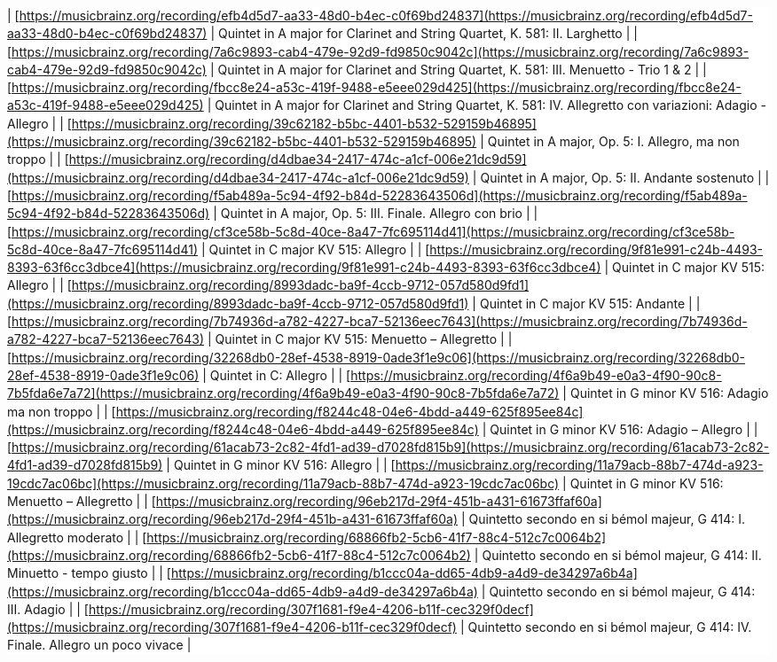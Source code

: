 | [https://musicbrainz.org/recording/efb4d5d7-aa33-48d0-b4ec-c0f69bd24837](https://musicbrainz.org/recording/efb4d5d7-aa33-48d0-b4ec-c0f69bd24837) | Quintet in A major for Clarinet and String Quartet, K. 581: II. Larghetto                                                                                  |
| [https://musicbrainz.org/recording/7a6c9893-cab4-479e-92d9-fd9850c9042c](https://musicbrainz.org/recording/7a6c9893-cab4-479e-92d9-fd9850c9042c) | Quintet in A major for Clarinet and String Quartet, K. 581: III. Menuetto - Trio 1 & 2                                                                     |
| [https://musicbrainz.org/recording/fbcc8e24-a53c-419f-9488-e5eee029d425](https://musicbrainz.org/recording/fbcc8e24-a53c-419f-9488-e5eee029d425) | Quintet in A major for Clarinet and String Quartet, K. 581: IV. Allegretto con variazioni: Adagio - Allegro                                                |
| [https://musicbrainz.org/recording/39c62182-b5bc-4401-b532-529159b46895](https://musicbrainz.org/recording/39c62182-b5bc-4401-b532-529159b46895) | Quintet in A major, Op. 5: I. Allegro, ma non troppo                                                                                                       |
| [https://musicbrainz.org/recording/d4dbae34-2417-474c-a1cf-006e21dc9d59](https://musicbrainz.org/recording/d4dbae34-2417-474c-a1cf-006e21dc9d59) | Quintet in A major, Op. 5: II. Andante sostenuto                                                                                                           |
| [https://musicbrainz.org/recording/f5ab489a-5c94-4f92-b84d-52283643506d](https://musicbrainz.org/recording/f5ab489a-5c94-4f92-b84d-52283643506d) | Quintet in A major, Op. 5: III. Finale. Allegro con brio                                                                                                   |
| [https://musicbrainz.org/recording/cf3ce58b-5c8d-40ce-8a47-7fc695114d41](https://musicbrainz.org/recording/cf3ce58b-5c8d-40ce-8a47-7fc695114d41) | Quintet in C major KV 515: Allegro                                                                                                                         |
| [https://musicbrainz.org/recording/9f81e991-c24b-4493-8393-63f6cc3dbce4](https://musicbrainz.org/recording/9f81e991-c24b-4493-8393-63f6cc3dbce4) | Quintet in C major KV 515: Allegro                                                                                                                         |
| [https://musicbrainz.org/recording/8993dadc-ba9f-4ccb-9712-057d580d9fd1](https://musicbrainz.org/recording/8993dadc-ba9f-4ccb-9712-057d580d9fd1) | Quintet in C major KV 515: Andante                                                                                                                         |
| [https://musicbrainz.org/recording/7b74936d-a782-4227-bca7-52136eec7643](https://musicbrainz.org/recording/7b74936d-a782-4227-bca7-52136eec7643) | Quintet in C major KV 515: Menuetto – Allegretto                                                                                                           |
| [https://musicbrainz.org/recording/32268db0-28ef-4538-8919-0ade3f1e9c06](https://musicbrainz.org/recording/32268db0-28ef-4538-8919-0ade3f1e9c06) | Quintet in C: Allegro                                                                                                                                      |
| [https://musicbrainz.org/recording/4f6a9b49-e0a3-4f90-90c8-7b5fda6e7a72](https://musicbrainz.org/recording/4f6a9b49-e0a3-4f90-90c8-7b5fda6e7a72) | Quintet in G minor KV 516: Adagio ma non troppo                                                                                                            |
| [https://musicbrainz.org/recording/f8244c48-04e6-4bdd-a449-625f895ee84c](https://musicbrainz.org/recording/f8244c48-04e6-4bdd-a449-625f895ee84c) | Quintet in G minor KV 516: Adagio – Allegro                                                                                                                |
| [https://musicbrainz.org/recording/61acab73-2c82-4fd1-ad39-d7028fd815b9](https://musicbrainz.org/recording/61acab73-2c82-4fd1-ad39-d7028fd815b9) | Quintet in G minor KV 516: Allegro                                                                                                                         |
| [https://musicbrainz.org/recording/11a79acb-88b7-474d-a923-19cdc7ac06bc](https://musicbrainz.org/recording/11a79acb-88b7-474d-a923-19cdc7ac06bc) | Quintet in G minor KV 516: Menuetto – Allegretto                                                                                                           |
| [https://musicbrainz.org/recording/96eb217d-29f4-451b-a431-61673ffaf60a](https://musicbrainz.org/recording/96eb217d-29f4-451b-a431-61673ffaf60a) | Quintetto secondo en si bémol majeur, G 414: I. Allegretto moderato                                                                                        |
| [https://musicbrainz.org/recording/68866fb2-5cb6-41f7-88c4-512c7c0064b2](https://musicbrainz.org/recording/68866fb2-5cb6-41f7-88c4-512c7c0064b2) | Quintetto secondo en si bémol majeur, G 414: II. Minuetto - tempo giusto                                                                                   |
| [https://musicbrainz.org/recording/b1ccc04a-dd65-4db9-a4d9-de34297a6b4a](https://musicbrainz.org/recording/b1ccc04a-dd65-4db9-a4d9-de34297a6b4a) | Quintetto secondo en si bémol majeur, G 414: III. Adagio                                                                                                   |
| [https://musicbrainz.org/recording/307f1681-f9e4-4206-b11f-cec329f0decf](https://musicbrainz.org/recording/307f1681-f9e4-4206-b11f-cec329f0decf) | Quintetto secondo en si bémol majeur, G 414: IV. Finale. Allegro un poco vivace                                                                            |